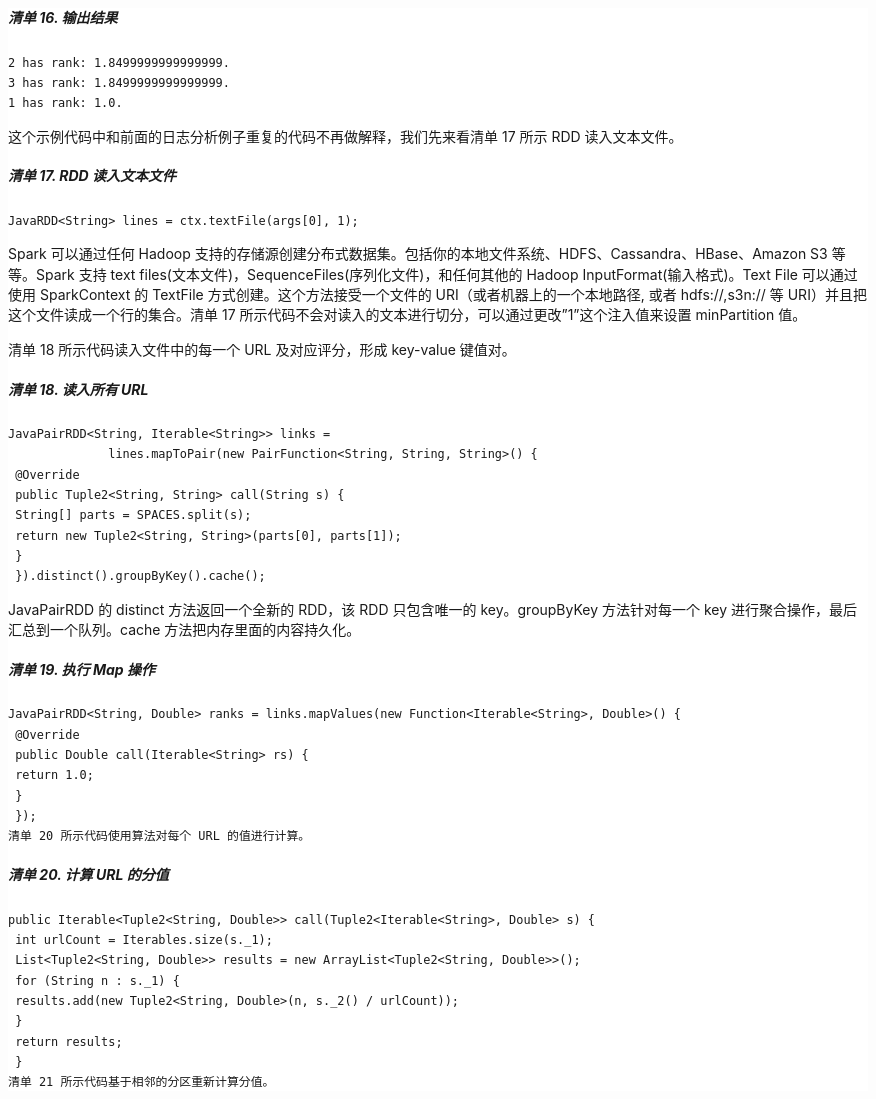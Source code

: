 ##### 清单 16\. 输出结果

```
2 has rank: 1.8499999999999999.
3 has rank: 1.8499999999999999.
1 has rank: 1.0. 
```

这个示例代码中和前面的日志分析例子重复的代码不再做解释，我们先来看清单 17 所示 RDD 读入文本文件。

##### 清单 17\. RDD 读入文本文件

```
JavaRDD<String> lines = ctx.textFile(args[0], 1); 
```

Spark 可以通过任何 Hadoop 支持的存储源创建分布式数据集。包括你的本地文件系统、HDFS、Cassandra、HBase、Amazon S3 等等。Spark 支持 text files(文本文件)，SequenceFiles(序列化文件)，和任何其他的 Hadoop InputFormat(输入格式)。Text File 可以通过使用 SparkContext 的 TextFile 方式创建。这个方法接受一个文件的 URI（或者机器上的一个本地路径, 或者 hdfs://,s3n:// 等 URI）并且把这个文件读成一个行的集合。清单 17 所示代码不会对读入的文本进行切分，可以通过更改”1”这个注入值来设置 minPartition 值。

清单 18 所示代码读入文件中的每一个 URL 及对应评分，形成 key-value 键值对。

##### 清单 18\. 读入所有 URL

```
JavaPairRDD<String, Iterable<String>> links =
              lines.mapToPair(new PairFunction<String, String, String>() {
 @Override
 public Tuple2<String, String> call(String s) {
 String[] parts = SPACES.split(s);
 return new Tuple2<String, String>(parts[0], parts[1]);
 }
 }).distinct().groupByKey().cache(); 
```

JavaPairRDD 的 distinct 方法返回一个全新的 RDD，该 RDD 只包含唯一的 key。groupByKey 方法针对每一个 key 进行聚合操作，最后汇总到一个队列。cache 方法把内存里面的内容持久化。

##### 清单 19\. 执行 Map 操作

```
JavaPairRDD<String, Double> ranks = links.mapValues(new Function<Iterable<String>, Double>() {
 @Override
 public Double call(Iterable<String> rs) {
 return 1.0;
 }
 });
清单 20 所示代码使用算法对每个 URL 的值进行计算。 
```

##### 清单 20\. 计算 URL 的分值

```
public Iterable<Tuple2<String, Double>> call(Tuple2<Iterable<String>, Double> s) {
 int urlCount = Iterables.size(s._1);
 List<Tuple2<String, Double>> results = new ArrayList<Tuple2<String, Double>>();
 for (String n : s._1) {
 results.add(new Tuple2<String, Double>(n, s._2() / urlCount));
 }
 return results;
 }
清单 21 所示代码基于相邻的分区重新计算分值。 
```
